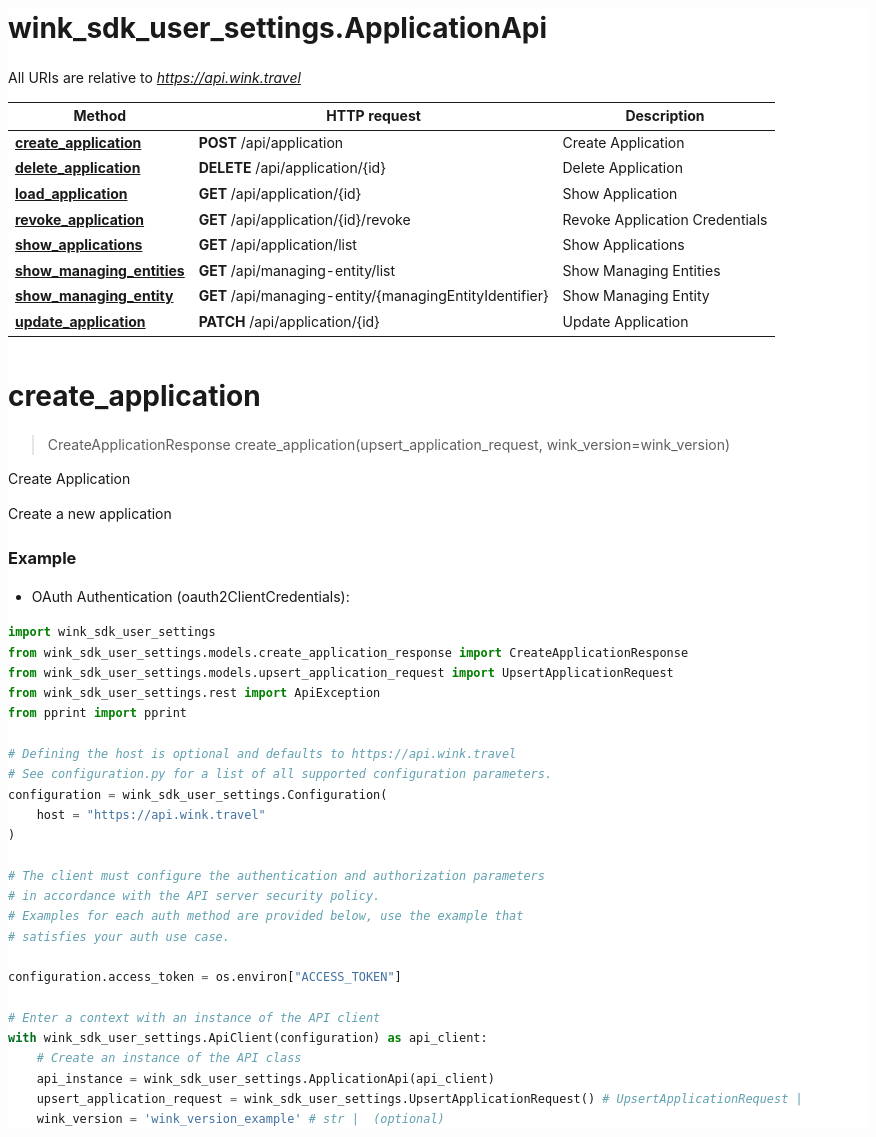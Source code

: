 # wink_sdk_user_settings.ApplicationApi

All URIs are relative to *https://api.wink.travel*

Method | HTTP request | Description
------------- | ------------- | -------------
[**create_application**](ApplicationApi.md#create_application) | **POST** /api/application | Create Application
[**delete_application**](ApplicationApi.md#delete_application) | **DELETE** /api/application/{id} | Delete Application
[**load_application**](ApplicationApi.md#load_application) | **GET** /api/application/{id} | Show Application
[**revoke_application**](ApplicationApi.md#revoke_application) | **GET** /api/application/{id}/revoke | Revoke Application Credentials
[**show_applications**](ApplicationApi.md#show_applications) | **GET** /api/application/list | Show Applications
[**show_managing_entities**](ApplicationApi.md#show_managing_entities) | **GET** /api/managing-entity/list | Show Managing Entities
[**show_managing_entity**](ApplicationApi.md#show_managing_entity) | **GET** /api/managing-entity/{managingEntityIdentifier} | Show Managing Entity
[**update_application**](ApplicationApi.md#update_application) | **PATCH** /api/application/{id} | Update Application


# **create_application**
> CreateApplicationResponse create_application(upsert_application_request, wink_version=wink_version)

Create Application

Create a new application

### Example

* OAuth Authentication (oauth2ClientCredentials):

```python
import wink_sdk_user_settings
from wink_sdk_user_settings.models.create_application_response import CreateApplicationResponse
from wink_sdk_user_settings.models.upsert_application_request import UpsertApplicationRequest
from wink_sdk_user_settings.rest import ApiException
from pprint import pprint

# Defining the host is optional and defaults to https://api.wink.travel
# See configuration.py for a list of all supported configuration parameters.
configuration = wink_sdk_user_settings.Configuration(
    host = "https://api.wink.travel"
)

# The client must configure the authentication and authorization parameters
# in accordance with the API server security policy.
# Examples for each auth method are provided below, use the example that
# satisfies your auth use case.

configuration.access_token = os.environ["ACCESS_TOKEN"]

# Enter a context with an instance of the API client
with wink_sdk_user_settings.ApiClient(configuration) as api_client:
    # Create an instance of the API class
    api_instance = wink_sdk_user_settings.ApplicationApi(api_client)
    upsert_application_request = wink_sdk_user_settings.UpsertApplicationRequest() # UpsertApplicationRequest | 
    wink_version = 'wink_version_example' # str |  (optional)

```
